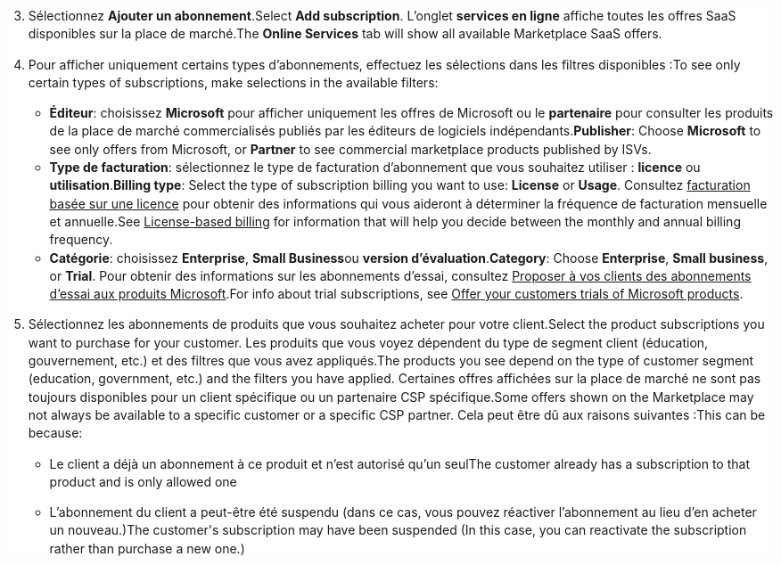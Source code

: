 3. <span data-ttu-id="8b4db-125">Sélectionnez **Ajouter un abonnement**.</span><span class="sxs-lookup"><span data-stu-id="8b4db-125">Select **Add subscription**.</span></span> <span data-ttu-id="8b4db-126">L’onglet **services en ligne** affiche toutes les offres SaaS disponibles sur la place de marché.</span><span class="sxs-lookup"><span data-stu-id="8b4db-126">The **Online Services** tab will show all available Marketplace SaaS offers.</span></span>

4. <span data-ttu-id="8b4db-127">Pour afficher uniquement certains types d’abonnements, effectuez les sélections dans les filtres disponibles :</span><span class="sxs-lookup"><span data-stu-id="8b4db-127">To see only certain types of subscriptions, make selections in the available filters:</span></span>
   - <span data-ttu-id="8b4db-128">**Éditeur**: choisissez **Microsoft** pour afficher uniquement les offres de Microsoft ou le **partenaire** pour consulter les produits de la place de marché commercialisés publiés par les éditeurs de logiciels indépendants.</span><span class="sxs-lookup"><span data-stu-id="8b4db-128">**Publisher**: Choose **Microsoft** to see only offers from Microsoft, or **Partner** to see commercial marketplace products published by ISVs.</span></span>
   - <span data-ttu-id="8b4db-129">**Type de facturation**: sélectionnez le type de facturation d’abonnement que vous souhaitez utiliser : **licence** ou **utilisation**.</span><span class="sxs-lookup"><span data-stu-id="8b4db-129">**Billing type**: Select the type of subscription billing you want to use: **License** or **Usage**.</span></span> <span data-ttu-id="8b4db-130">Consultez [facturation basée sur une licence](license-based-billing.md) pour obtenir des informations qui vous aideront à déterminer la fréquence de facturation mensuelle et annuelle.</span><span class="sxs-lookup"><span data-stu-id="8b4db-130">See [License-based billing](license-based-billing.md) for information that will help you decide between the monthly and annual billing frequency.</span></span>
   - <span data-ttu-id="8b4db-131">**Catégorie**: choisissez **Enterprise**, **Small Business**ou **version d’évaluation**.</span><span class="sxs-lookup"><span data-stu-id="8b4db-131">**Category**: Choose **Enterprise**, **Small business**, or **Trial**.</span></span> <span data-ttu-id="8b4db-132">Pour obtenir des informations sur les abonnements d’essai, consultez [Proposer à vos clients des abonnements d’essai aux produits Microsoft](offer-your-customers-trials-of-microsoft-products.md).</span><span class="sxs-lookup"><span data-stu-id="8b4db-132">For info about trial subscriptions, see [Offer your customers trials of Microsoft products](offer-your-customers-trials-of-microsoft-products.md).</span></span>

5. <span data-ttu-id="8b4db-133">Sélectionnez les abonnements de produits que vous souhaitez acheter pour votre client.</span><span class="sxs-lookup"><span data-stu-id="8b4db-133">Select the product subscriptions you want to purchase for your customer.</span></span> <span data-ttu-id="8b4db-134">Les produits que vous voyez dépendent du type de segment client (éducation, gouvernement, etc.) et des filtres que vous avez appliqués.</span><span class="sxs-lookup"><span data-stu-id="8b4db-134">The products you see depend on the type of customer segment (education, government, etc.) and the filters you have applied.</span></span> <span data-ttu-id="8b4db-135">Certaines offres affichées sur la place de marché ne sont pas toujours disponibles pour un client spécifique ou un partenaire CSP spécifique.</span><span class="sxs-lookup"><span data-stu-id="8b4db-135">Some offers shown on the Marketplace may not always be available to a specific customer or a specific CSP partner.</span></span> <span data-ttu-id="8b4db-136">Cela peut être dû aux raisons suivantes :</span><span class="sxs-lookup"><span data-stu-id="8b4db-136">This can be because:</span></span>

   - <span data-ttu-id="8b4db-137">Le client a déjà un abonnement à ce produit et n’est autorisé qu’un seul</span><span class="sxs-lookup"><span data-stu-id="8b4db-137">The customer already has a subscription to that product and is only allowed one</span></span>

   - <span data-ttu-id="8b4db-138">L’abonnement du client a peut-être été suspendu (dans ce cas, vous pouvez réactiver l’abonnement au lieu d’en acheter un nouveau.)</span><span class="sxs-lookup"><span data-stu-id="8b4db-138">The customer's subscription may have been suspended (In this case, you can reactivate the subscription rather than purchase a new one.)</span></span>
